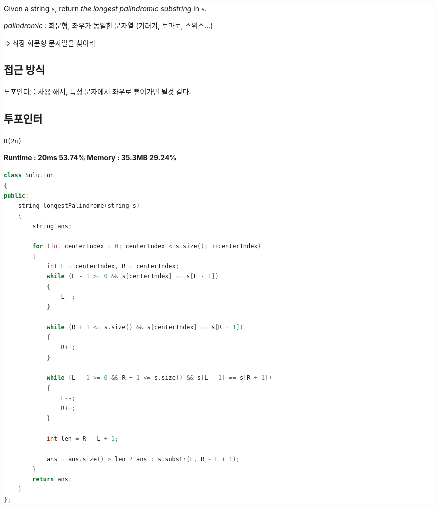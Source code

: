 Given a string `s`, return *the longest* *palindromic* *substring* in `s`.

*palindromic* : 회문형, 좌우가 동일한 문자열 (기러기, 토마토, 스위스…)

⇒ 최장 회문형 문자열을 찾아라

</aside>

## 접근 방식

투포인터를 사용 해서, 특정 문자에서 좌우로 뻗어가면 될것 같다.

## 투포인터

`O(2n)`

**Runtime : 20ms 53.74%
Memory : 35.3MB 29.24%**

```cpp
class Solution
{
public:
    string longestPalindrome(string s)
    {
        string ans;

        for (int centerIndex = 0; centerIndex < s.size(); ++centerIndex)
        {
            int L = centerIndex, R = centerIndex;
            while (L - 1 >= 0 && s[centerIndex] == s[L - 1])
            {
                L--;
            }

            while (R + 1 <= s.size() && s[centerIndex] == s[R + 1])
            {
                R++;
            }

            while (L - 1 >= 0 && R + 1 <= s.size() && s[L - 1] == s[R + 1])
            {
                L--;
                R++;
            }

            int len = R - L + 1;

            ans = ans.size() > len ? ans : s.substr(L, R - L + 1);
        }
        return ans;
    }
};
```
